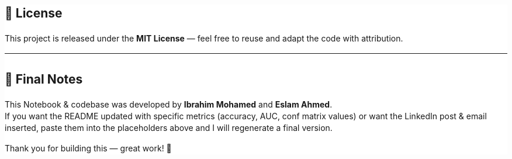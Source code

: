 
## 📜 License

This project is released under the **MIT License** — feel free to reuse and adapt the code with attribution.

---

## 🏁 Final Notes

This Notebook & codebase was developed by **Ibrahim Mohamed** and **Eslam Ahmed**.  
If you want the README updated with specific metrics (accuracy, AUC, conf matrix values) or want the LinkedIn post & email inserted, paste them into the placeholders above and I will regenerate a final version.

Thank you for building this — great work! 🎯

